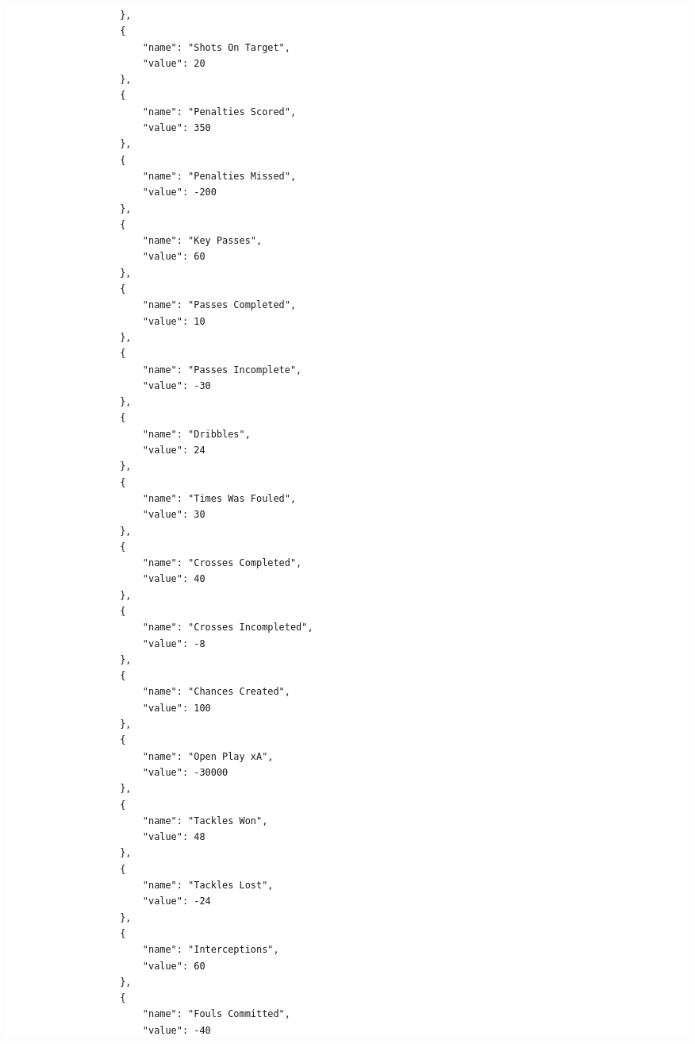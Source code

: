                        },
                        {
                            "name": "Shots On Target",
                            "value": 20
                        },
                        {
                            "name": "Penalties Scored",
                            "value": 350
                        },
                        {
                            "name": "Penalties Missed",
                            "value": -200
                        },
                        {
                            "name": "Key Passes",
                            "value": 60
                        },
                        {
                            "name": "Passes Completed",
                            "value": 10
                        },
                        {
                            "name": "Passes Incomplete",
                            "value": -30
                        },
                        {
                            "name": "Dribbles",
                            "value": 24
                        },
                        {
                            "name": "Times Was Fouled",
                            "value": 30
                        },
                        {
                            "name": "Crosses Completed",
                            "value": 40
                        },
                        {
                            "name": "Crosses Incompleted",
                            "value": -8
                        },
                        {
                            "name": "Chances Created",
                            "value": 100
                        },
                        {
                            "name": "Open Play xA",
                            "value": -30000
                        },
                        {
                            "name": "Tackles Won",
                            "value": 48
                        },
                        {
                            "name": "Tackles Lost",
                            "value": -24
                        },
                        {
                            "name": "Interceptions",
                            "value": 60
                        },
                        {
                            "name": "Fouls Committed",
                            "value": -40